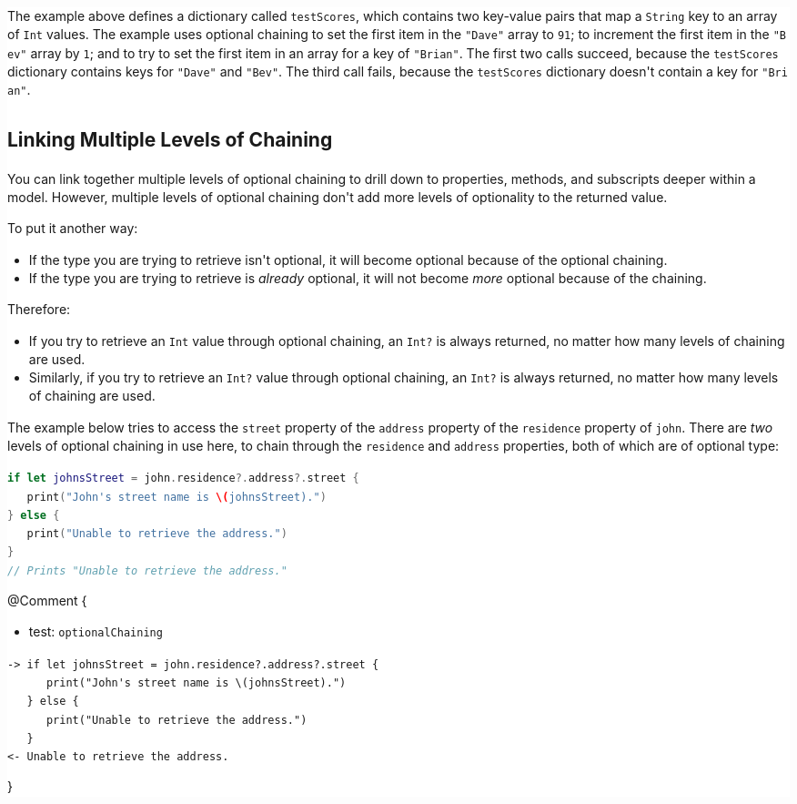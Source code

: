 The example above defines a dictionary called `testScores`,
which contains two key-value pairs that map a `String` key to an array of `Int` values.
The example uses optional chaining to set the first item in the `"Dave"` array to `91`;
to increment the first item in the `"Bev"` array by `1`;
and to try to set the first item in an array for a key of `"Brian"`.
The first two calls succeed, because the `testScores` dictionary
contains keys for `"Dave"` and `"Bev"`.
The third call fails, because the `testScores` dictionary
doesn't contain a key for `"Brian"`.

## Linking Multiple Levels of Chaining

You can link together multiple levels of optional chaining
to drill down to properties, methods, and subscripts deeper within a model.
However, multiple levels of optional chaining
don't add more levels of optionality to the returned value.

To put it another way:

- If the type you are trying to retrieve isn't optional,
  it will become optional because of the optional chaining.
- If the type you are trying to retrieve is *already* optional,
  it will not become *more* optional because of the chaining.

Therefore:

- If you try to retrieve an `Int` value through optional chaining,
  an `Int?` is always returned,
  no matter how many levels of chaining are used.
- Similarly, if you try to retrieve an `Int?` value through optional chaining,
  an `Int?` is always returned,
  no matter how many levels of chaining are used.

The example below tries to access the `street` property of the `address` property
of the `residence` property of `john`.
There are *two* levels of optional chaining in use here,
to chain through the `residence` and `address` properties,
both of which are of optional type:

```swift
if let johnsStreet = john.residence?.address?.street {
   print("John's street name is \(johnsStreet).")
} else {
   print("Unable to retrieve the address.")
}
// Prints "Unable to retrieve the address."
```


@Comment {
  - test: `optionalChaining`
  
  ```swifttest
  -> if let johnsStreet = john.residence?.address?.street {
        print("John's street name is \(johnsStreet).")
     } else {
        print("Unable to retrieve the address.")
     }
  <- Unable to retrieve the address.
  ```
}
